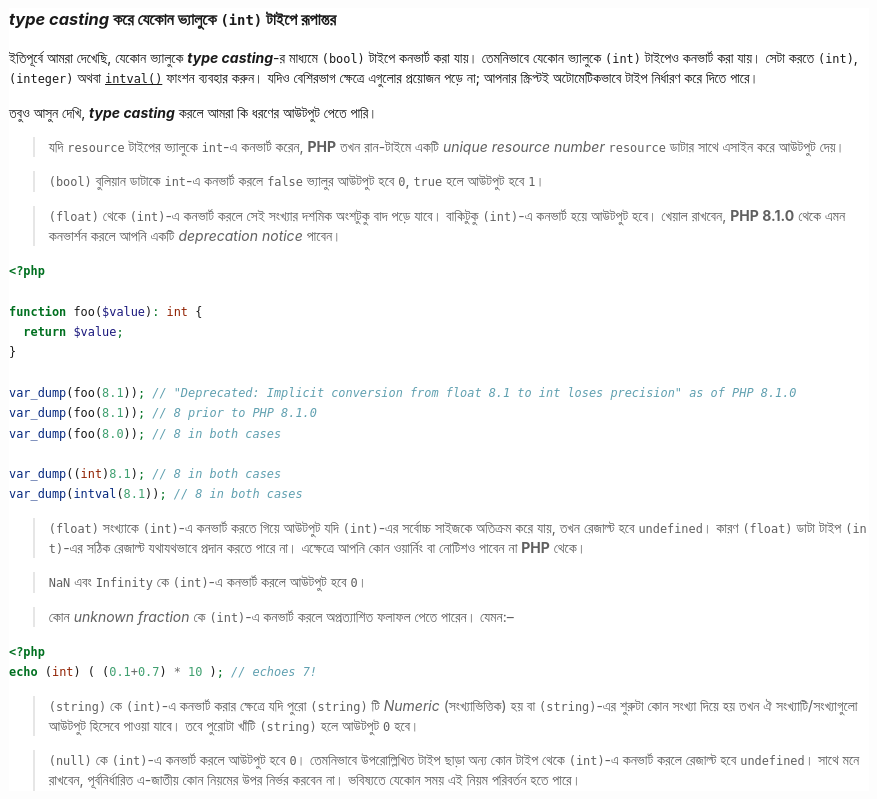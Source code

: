 ### ***type casting*** করে যেকোন ভ্যালুকে `(int)` টাইপে রূপান্তর

ইতিপূর্বে আমরা দেখেছি, যেকোন ভ্যালুকে ***type casting***-র মাধ্যমে `(bool)` টাইপে কনভার্ট করা যায়। তেমনিভাবে যেকোন ভ্যালুকে `(int)` টাইপেও কনভার্ট করা যায়। সেটা করতে `(int)`, `(integer)` অথবা [`intval()`](https://www.php.net/manual/en/function.intval.php) ফাংশন ব্যবহার করুন। যদিও বেশিরভাগ ক্ষেত্রে এগুলোর প্রয়োজন পড়ে না; আপনার স্ক্রিপ্টই অটোমেটিকভাবে টাইপ নির্ধারণ করে দিতে পারে।

তবুও আসুন দেখি, ***type casting*** করলে আমরা কি ধরণের আউটপুট পেতে পারি।

> যদি `resource` টাইপের ভ্যালুকে `int`-এ কনভার্ট করেন, **PHP** তখন রান-টাইমে একটি _unique resource number_ `resource` ডাটার সাথে এসাইন করে আউটপুট দেয়।

> `(bool)` বুলিয়ান ডাটাকে `int`-এ কনভার্ট করলে `false` ভ্যালুর আউটপুট হবে `0`, `true` হলে আউটপুট হবে `1`।

> `(float)` থেকে `(int)`-এ কনভার্ট করলে সেই সংখ্যার দশমিক অংশটুকু বাদ পড়ে যাবে। বাকিটুকু `(int)`-এ কনভার্ট হয়ে আউটপুট হবে। খেয়াল রাখবেন, **PHP 8.1.0** থেকে এমন কনভার্শন করলে আপনি একটি _deprecation notice_ পাবেন।

```php
<?php

function foo($value): int {
  return $value; 
}

var_dump(foo(8.1)); // "Deprecated: Implicit conversion from float 8.1 to int loses precision" as of PHP 8.1.0
var_dump(foo(8.1)); // 8 prior to PHP 8.1.0
var_dump(foo(8.0)); // 8 in both cases

var_dump((int)8.1); // 8 in both cases
var_dump(intval(8.1)); // 8 in both cases
```

> `(float)` সংখ্যাকে `(int)`-এ কনভার্ট করতে গিয়ে আউটপুট যদি `(int)`-এর সর্বোচ্চ সাইজকে অতিক্রম করে যায়, তখন রেজাল্ট হবে `undefined`। কারণ `(float)` ডাটা টাইপ `(int)`-এর সঠিক রেজাল্ট যথাযথভাবে প্রদান করতে পারে না। এক্ষেত্রে আপনি কোন ওয়ার্নিং বা নোটিশও পাবেন না **PHP** থেকে।

> `NaN` এবং `Infinity` কে `(int)`-এ কনভার্ট করলে আউটপুট হবে `0`।

> কোন _unknown fraction_ কে `(int)`-এ কনভার্ট করলে অপ্রত্যাশিত ফলাফল পেতে পারেন। যেমন:–

```php
<?php
echo (int) ( (0.1+0.7) * 10 ); // echoes 7!
```

> `(string)` কে `(int)`-এ কনভার্ট করার ক্ষেত্রে যদি পুরো `(string)` টি _Numeric_ (সংখ্যাভিত্তিক) হয় বা `(string)`-এর শুরুটা কোন সংখ্যা দিয়ে হয় তখন ঐ সংখ্যাটি/সংখ্যাগুলো আউটপুট হিসেবে পাওয়া যাবে। তবে পুরোটা খাঁটি `(string)` হলে আউটপুট `0` হবে।

> `(null)` কে `(int)`-এ কনভার্ট করলে আউটপুট হবে `0`। তেমনিভাবে উপরোল্লিখিত টাইপ ছাড়া অন্য কোন টাইপ থেকে `(int)`-এ কনভার্ট করলে রেজাল্ট হবে `undefined`। সাথে মনে রাখবেন, পূর্বনির্ধারিত এ-জাতীয় কোন নিয়মের উপর নির্ভর করবেন না। ভবিষ্যতে যেকোন সময় এই নিয়ম পরিবর্তন হতে পারে।
